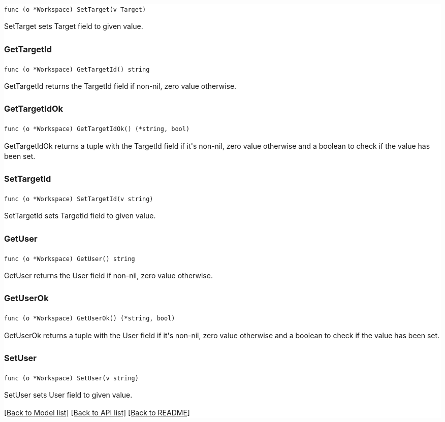 `func (o *Workspace) SetTarget(v Target)`

SetTarget sets Target field to given value.


### GetTargetId

`func (o *Workspace) GetTargetId() string`

GetTargetId returns the TargetId field if non-nil, zero value otherwise.

### GetTargetIdOk

`func (o *Workspace) GetTargetIdOk() (*string, bool)`

GetTargetIdOk returns a tuple with the TargetId field if it's non-nil, zero value otherwise
and a boolean to check if the value has been set.

### SetTargetId

`func (o *Workspace) SetTargetId(v string)`

SetTargetId sets TargetId field to given value.


### GetUser

`func (o *Workspace) GetUser() string`

GetUser returns the User field if non-nil, zero value otherwise.

### GetUserOk

`func (o *Workspace) GetUserOk() (*string, bool)`

GetUserOk returns a tuple with the User field if it's non-nil, zero value otherwise
and a boolean to check if the value has been set.

### SetUser

`func (o *Workspace) SetUser(v string)`

SetUser sets User field to given value.



[[Back to Model list]](../README.md#documentation-for-models) [[Back to API list]](../README.md#documentation-for-api-endpoints) [[Back to README]](../README.md)


